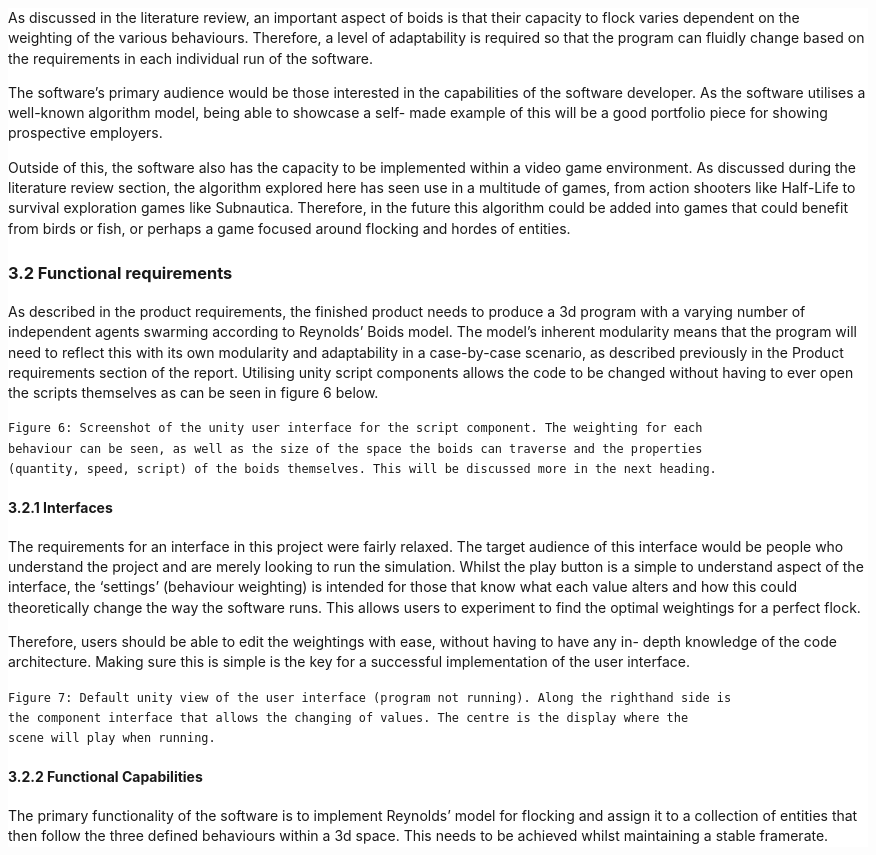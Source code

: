 As discussed in the literature review, an important aspect of boids is that their capacity to flock
varies dependent on the weighting of the various behaviours. Therefore, a level of adaptability is
required so that the program can fluidly change based on the requirements in each individual run of
the software.

The software’s primary audience would be those interested in the capabilities of the software
developer. As the software utilises a well-known algorithm model, being able to showcase a self-
made example of this will be a good portfolio piece for showing prospective employers.

Outside of this, the software also has the capacity to be implemented within a video game
environment. As discussed during the literature review section, the algorithm explored here has
seen use in a multitude of games, from action shooters like Half-Life to survival exploration games
like Subnautica. Therefore, in the future this algorithm could be added into games that could benefit
from birds or fish, or perhaps a game focused around flocking and hordes of entities.

### 3.2 Functional requirements

As described in the product requirements, the finished product needs to produce a 3d program with
a varying number of independent agents swarming according to Reynolds’ Boids model. The model’s
inherent modularity means that the program will need to reflect this with its own modularity and
adaptability in a case-by-case scenario, as described previously in the Product requirements section
of the report. Utilising unity script components allows the code to be changed without having to
ever open the scripts themselves as can be seen in figure 6 below.

```
Figure 6: Screenshot of the unity user interface for the script component. The weighting for each
behaviour can be seen, as well as the size of the space the boids can traverse and the properties
(quantity, speed, script) of the boids themselves. This will be discussed more in the next heading.
```

#### 3.2.1 Interfaces

The requirements for an interface in this project were fairly relaxed. The target audience of this
interface would be people who understand the project and are merely looking to run the simulation.
Whilst the play button is a simple to understand aspect of the interface, the ‘settings’ (behaviour
weighting) is intended for those that know what each value alters and how this could theoretically
change the way the software runs. This allows users to experiment to find the optimal weightings for
a perfect flock.

Therefore, users should be able to edit the weightings with ease, without having to have any in-
depth knowledge of the code architecture. Making sure this is simple is the key for a successful
implementation of the user interface.

```
Figure 7: Default unity view of the user interface (program not running). Along the righthand side is
the component interface that allows the changing of values. The centre is the display where the
scene will play when running.
```
#### 3.2.2 Functional Capabilities

The primary functionality of the software is to implement Reynolds’ model for flocking and assign it
to a collection of entities that then follow the three defined behaviours within a 3d space. This needs
to be achieved whilst maintaining a stable framerate.
